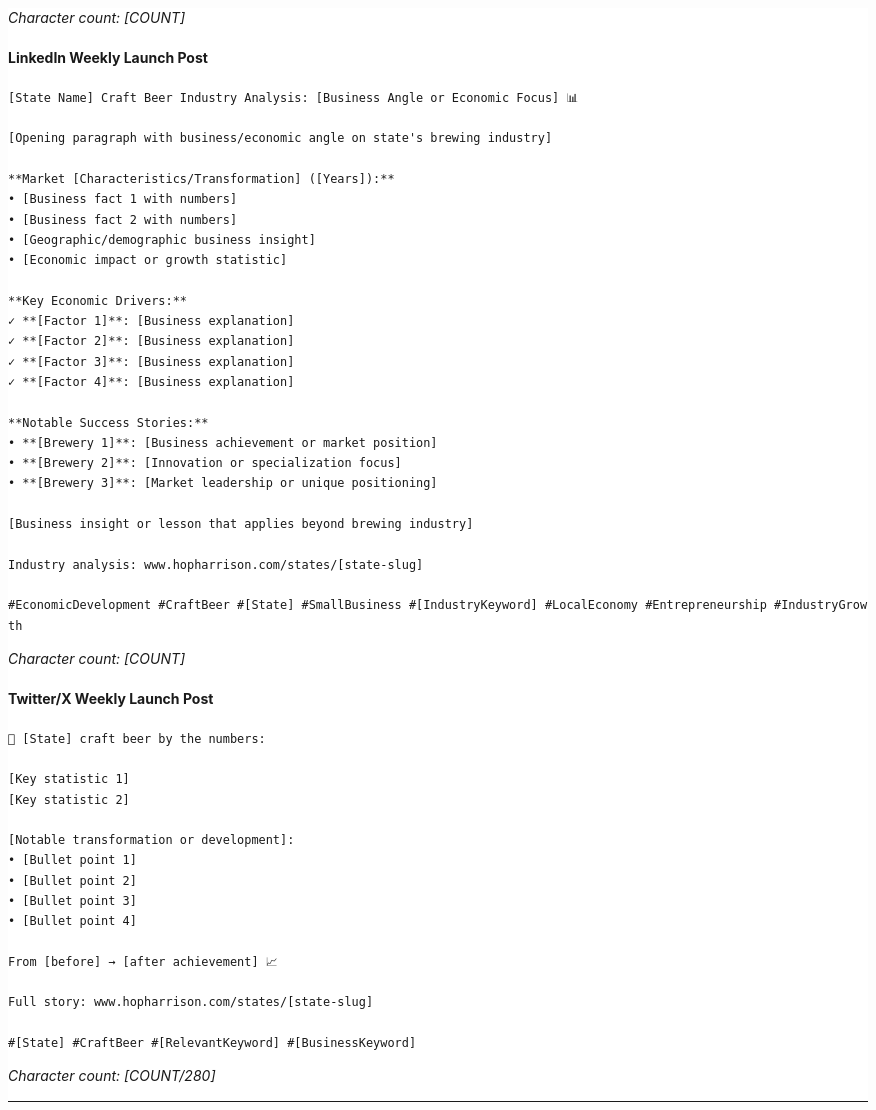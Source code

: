 ```
```
*Character count: [COUNT]*

#### LinkedIn Weekly Launch Post
```
[State Name] Craft Beer Industry Analysis: [Business Angle or Economic Focus] 📊

[Opening paragraph with business/economic angle on state's brewing industry]

**Market [Characteristics/Transformation] ([Years]):**
• [Business fact 1 with numbers]
• [Business fact 2 with numbers]
• [Geographic/demographic business insight]
• [Economic impact or growth statistic]

**Key Economic Drivers:**
✓ **[Factor 1]**: [Business explanation]
✓ **[Factor 2]**: [Business explanation]
✓ **[Factor 3]**: [Business explanation]
✓ **[Factor 4]**: [Business explanation]

**Notable Success Stories:**
• **[Brewery 1]**: [Business achievement or market position]
• **[Brewery 2]**: [Innovation or specialization focus]
• **[Brewery 3]**: [Market leadership or unique positioning]

[Business insight or lesson that applies beyond brewing industry]

Industry analysis: www.hopharrison.com/states/[state-slug]

#EconomicDevelopment #CraftBeer #[State] #SmallBusiness #[IndustryKeyword] #LocalEconomy #Entrepreneurship #IndustryGrowth
```
*Character count: [COUNT]*

#### Twitter/X Weekly Launch Post
```
🍺 [State] craft beer by the numbers:

[Key statistic 1]
[Key statistic 2]

[Notable transformation or development]:
• [Bullet point 1]
• [Bullet point 2]  
• [Bullet point 3]
• [Bullet point 4]

From [before] → [after achievement] 📈

Full story: www.hopharrison.com/states/[state-slug]

#[State] #CraftBeer #[RelevantKeyword] #[BusinessKeyword]
```
*Character count: [COUNT/280]*

---